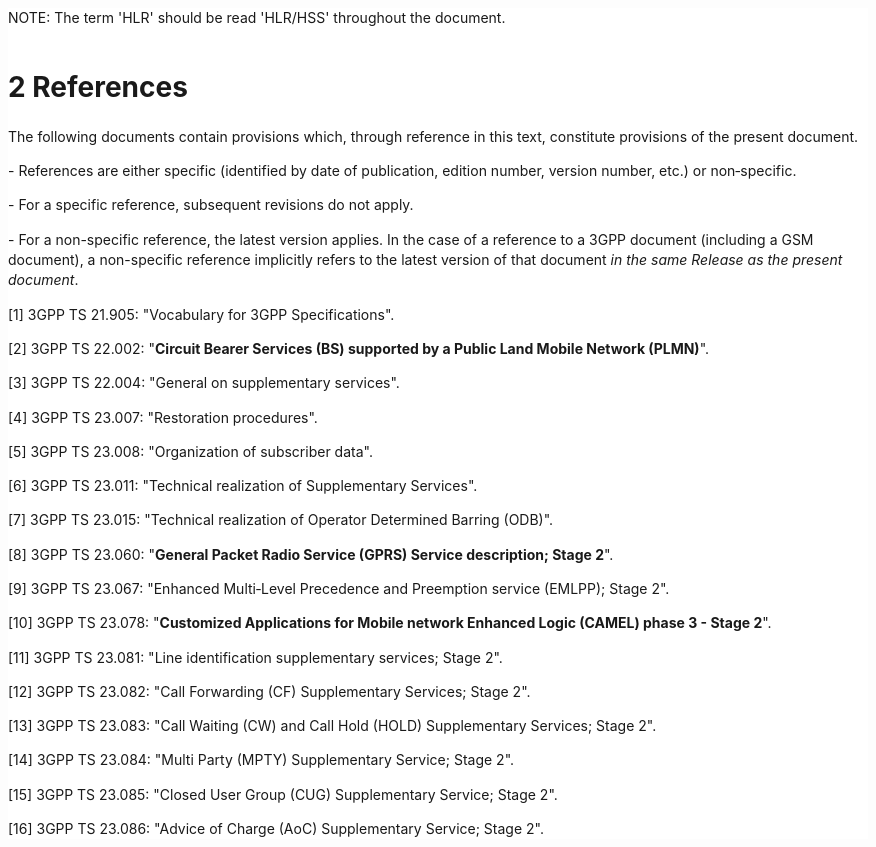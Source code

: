 NOTE: The term \'HLR\' should be read \'HLR/HSS\' throughout the
document.

2 References
============

The following documents contain provisions which, through reference in
this text, constitute provisions of the present document.

\- References are either specific (identified by date of publication,
edition number, version number, etc.) or non‑specific.

\- For a specific reference, subsequent revisions do not apply.

\- For a non-specific reference, the latest version applies. In the case
of a reference to a 3GPP document (including a GSM document), a
non-specific reference implicitly refers to the latest version of that
document *in the same Release as the present document*.

\[1\] 3GPP TS 21.905: \"Vocabulary for 3GPP Specifications\".

\[2\] 3GPP TS 22.002: \"**Circuit Bearer Services (BS) supported by a
Public Land Mobile Network (PLMN)**\".

\[3\] 3GPP TS 22.004: \"General on supplementary services\".

\[4\] 3GPP TS 23.007: \"Restoration procedures\".

\[5\] 3GPP TS 23.008: \"Organization of subscriber data\".

\[6\] 3GPP TS 23.011: \"Technical realization of Supplementary
Services\".

\[7\] 3GPP TS 23.015: \"Technical realization of Operator Determined
Barring (ODB)\".

\[8\] 3GPP TS 23.060: \"**General Packet Radio Service (GPRS) Service
description; Stage 2**\".

\[9\] 3GPP TS 23.067: \"Enhanced Multi‑Level Precedence and Preemption
service (EMLPP); Stage 2\".

\[10\] 3GPP TS 23.078: \"**Customized Applications for Mobile network
Enhanced Logic (CAMEL) phase 3 - Stage 2**\".

\[11\] 3GPP TS 23.081: \"Line identification supplementary services;
Stage 2\".

\[12\] 3GPP TS 23.082: \"Call Forwarding (CF) Supplementary Services;
Stage 2\".

\[13\] 3GPP TS 23.083: \"Call Waiting (CW) and Call Hold (HOLD)
Supplementary Services; Stage 2\".

\[14\] 3GPP TS 23.084: \"Multi Party (MPTY) Supplementary Service; Stage
2\".

\[15\] 3GPP TS 23.085: \"Closed User Group (CUG) Supplementary Service;
Stage 2\".

\[16\] 3GPP TS 23.086: \"Advice of Charge (AoC) Supplementary Service;
Stage 2\".
